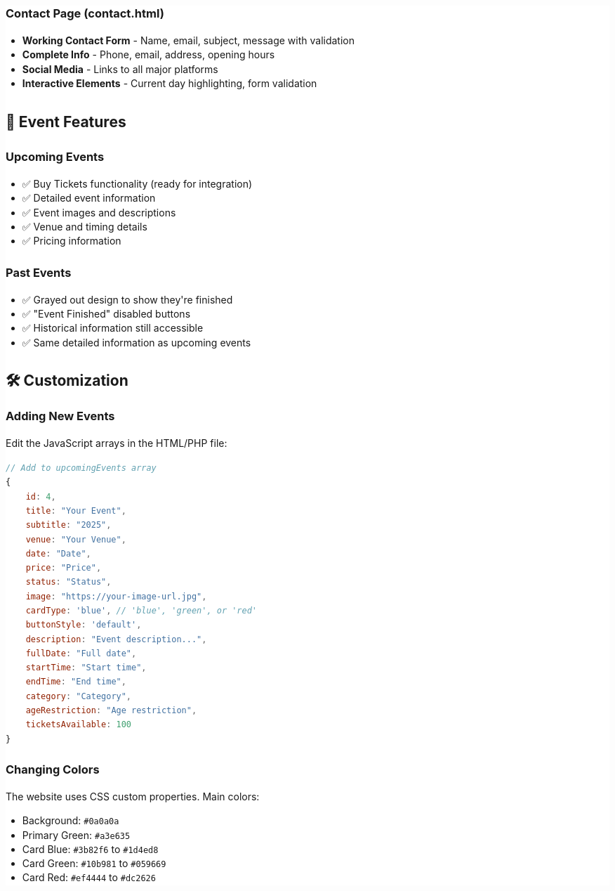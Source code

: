 ### Contact Page (contact.html)
- **Working Contact Form** - Name, email, subject, message with validation
- **Complete Info** - Phone, email, address, opening hours
- **Social Media** - Links to all major platforms
- **Interactive Elements** - Current day highlighting, form validation

## 📱 Event Features

### Upcoming Events
- ✅ Buy Tickets functionality (ready for integration)
- ✅ Detailed event information
- ✅ Event images and descriptions
- ✅ Venue and timing details
- ✅ Pricing information

### Past Events
- ✅ Grayed out design to show they're finished
- ✅ "Event Finished" disabled buttons
- ✅ Historical information still accessible
- ✅ Same detailed information as upcoming events

## 🛠 Customization

### Adding New Events
Edit the JavaScript arrays in the HTML/PHP file:

```javascript
// Add to upcomingEvents array
{
    id: 4,
    title: "Your Event",
    subtitle: "2025",
    venue: "Your Venue",
    date: "Date",
    price: "Price",
    status: "Status",
    image: "https://your-image-url.jpg",
    cardType: 'blue', // 'blue', 'green', or 'red'
    buttonStyle: 'default',
    description: "Event description...",
    fullDate: "Full date",
    startTime: "Start time",
    endTime: "End time",
    category: "Category",
    ageRestriction: "Age restriction",
    ticketsAvailable: 100
}
```

### Changing Colors
The website uses CSS custom properties. Main colors:
- Background: `#0a0a0a`
- Primary Green: `#a3e635`
- Card Blue: `#3b82f6` to `#1d4ed8`
- Card Green: `#10b981` to `#059669`
- Card Red: `#ef4444` to `#dc2626`
